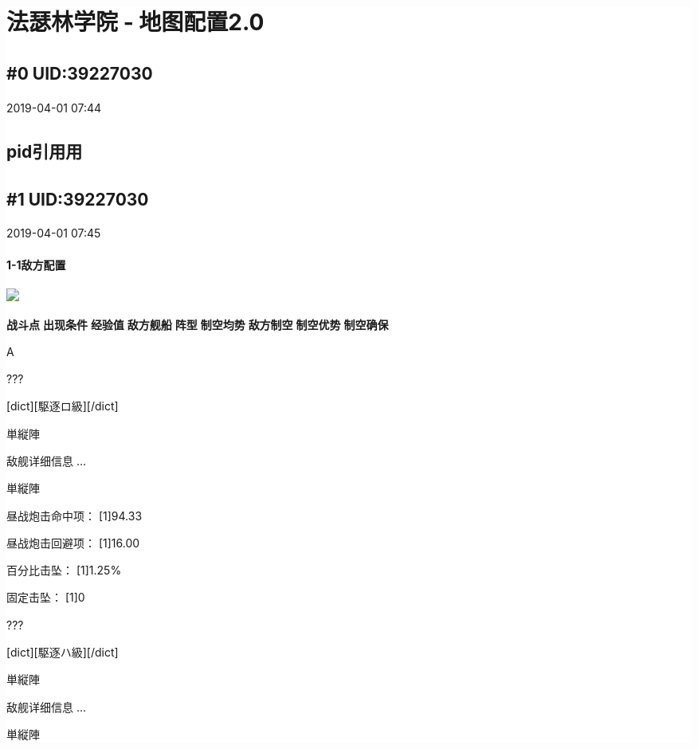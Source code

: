 # 法瑟林学院 - 地图配置2.0

## #0 UID:39227030

2019-04-01 07:44

pid引用用
---

## #1 UID:39227030

2019-04-01 07:45

#### 1-1敌方配置

![](http://img.nga.178.com/attachments/mon_201810/28/-4ada3Q5-2627K2lT1kSev-7h.jpg)

**战斗点**
**出现条件**
**经验值**
**敌方舰船**
**阵型**
**制空均势**
**敌方制空**
**制空优势**
**制空确保**

A

???

[dict][駆逐ロ級][/dict]

単縦陣

敌舰详细信息 ...

単縦陣

昼战炮击命中项： [1]94.33

昼战炮击回避项： [1]16.00

百分比击坠： [1]1.25%

固定击坠： [1]0

???

[dict][駆逐ハ級][/dict]

単縦陣

敌舰详细信息 ...

単縦陣
